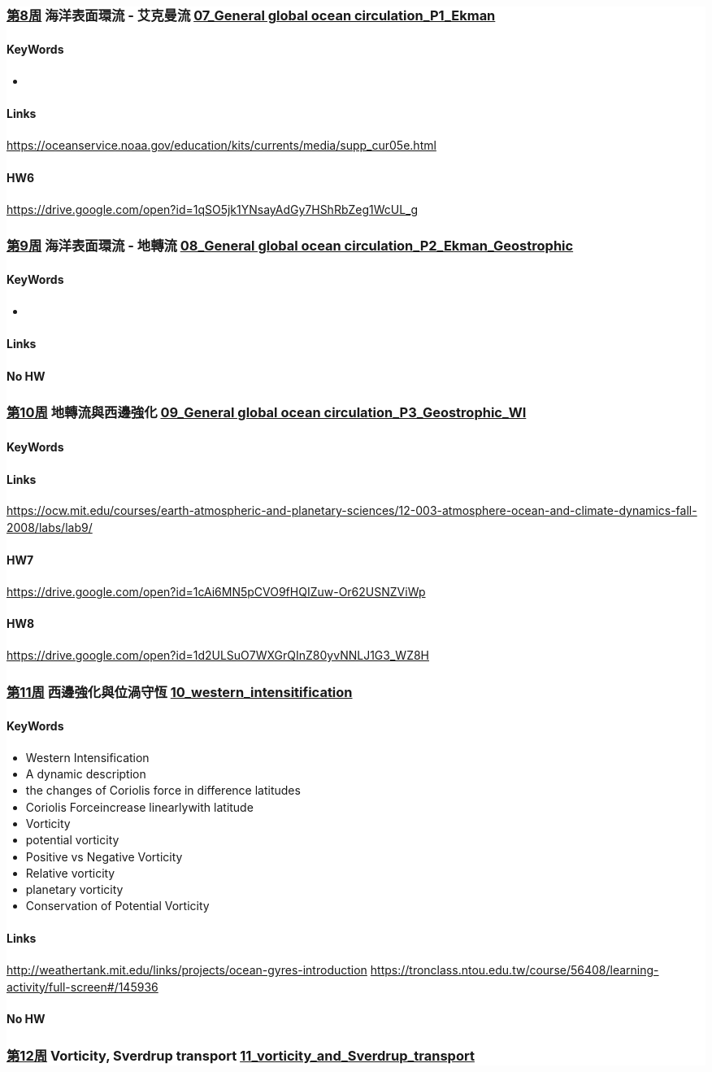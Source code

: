 ### [第8周](https://drive.google.com/open?id=1FaU1eUVHVJIjFKvTCMep_nidM0RxGNWI) 海洋表面環流 - 艾克曼流 [07_General global ocean circulation_P1_Ekman](https://tronclass.ntou.edu.tw/course/56408/learning-activity/full-screen#/140680)
#### KeyWords
* 
#### Links
https://oceanservice.noaa.gov/education/kits/currents/media/supp_cur05e.html
#### HW6
https://drive.google.com/open?id=1qSO5jk1YNsayAdGy7HShRbZeg1WcUL_g
### [第9周](https://drive.google.com/open?id=1vnN9A4DmNXQ98pAfGhHJ3MbTHswfV2UQ) 海洋表面環流 - 地轉流 [08_General global ocean circulation_P2_Ekman_Geostrophic](https://tronclass.ntou.edu.tw/course/56408/learning-activity/full-screen#/141829)
#### KeyWords
* 
#### Links

#### No HW

### [第10周](https://drive.google.com/drive/u/2/folders/1Yp4oqLfbqLTtS5kJe7c6UhpYP37TY_pT) 地轉流與西邊強化 [09_General global ocean circulation_P3_Geostrophic_WI](https://tronclass.ntou.edu.tw/course/56408/learning-activity/full-screen#/143770)
#### KeyWords

#### Links
https://ocw.mit.edu/courses/earth-atmospheric-and-planetary-sciences/12-003-atmosphere-ocean-and-climate-dynamics-fall-2008/labs/lab9/
#### HW7
https://drive.google.com/open?id=1cAi6MN5pCVO9fHQIZuw-Or62USNZViWp
#### HW8
https://drive.google.com/open?id=1d2ULSuO7WXGrQInZ80yvNNLJ1G3_WZ8H
### [第11周](https://drive.google.com/open?id=1qkem4eHmFhcxpYe-VawAwLZ4sa329nYF) 西邊強化與位渦守恆 [10_western_intensitification](https://tronclass.ntou.edu.tw/course/56408/learning-activity/full-screen#/145597)
#### KeyWords
* Western Intensification 
* A dynamic description
* the changes of Coriolis force in difference latitudes
* Coriolis Forceincrease linearlywith latitude
* Vorticity
* potential vorticity
* Positive vs Negative Vorticity
* Relative vorticity
* planetary vorticity
* Conservation of Potential Vorticity
#### Links
http://weathertank.mit.edu/links/projects/ocean-gyres-introduction
https://tronclass.ntou.edu.tw/course/56408/learning-activity/full-screen#/145936
#### No HW
### [第12周](https://drive.google.com/open?id=1LAD8ah1Q5EsqKe2HtgfoyBIj5RBmDeUw) Vorticity, Sverdrup transport [11_vorticity_and_Sverdrup_transport](https://tronclass.ntou.edu.tw/course/56408/learning-activity/full-screen#/147208)
